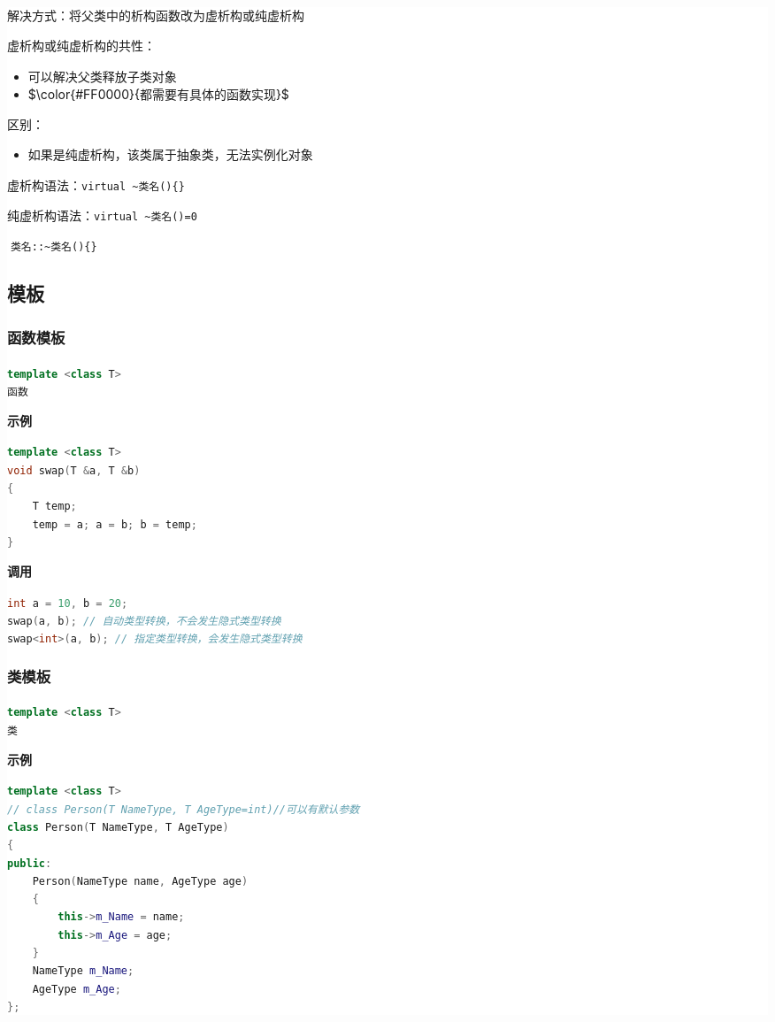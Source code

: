 解决方式：将父类中的析构函数改为虚析构或纯虚析构

虚析构或纯虚析构的共性：

- 可以解决父类释放子类对象
- $\color{#FF0000}{都需要有具体的函数实现}$ 

区别： 

- 如果是纯虚析构，该类属于抽象类，无法实例化对象

虚析构语法：`virtual ~类名(){}`

纯虚析构语法：`virtual ~类名()=0`

​							`类名::~类名(){}`

## 模板

### 函数模板

```c++
template <class T>
函数
```

**示例**

```c++
template <class T>
void swap(T &a, T &b)
{
	T temp;
	temp = a; a = b; b = temp;
}
```

**调用**

```c++
int a = 10, b = 20;
swap(a, b); // 自动类型转换，不会发生隐式类型转换
swap<int>(a, b); // 指定类型转换，会发生隐式类型转换
```

### 类模板

```c++
template <class T>
类
```

**示例**

```c++
template <class T>
// class Person(T NameType, T AgeType=int)//可以有默认参数
class Person(T NameType, T AgeType)
{
public:
	Person(NameType name, AgeType age)
    {
        this->m_Name = name;
        this->m_Age = age;
    }
    NameType m_Name;
    AgeType m_Age;
};
```
